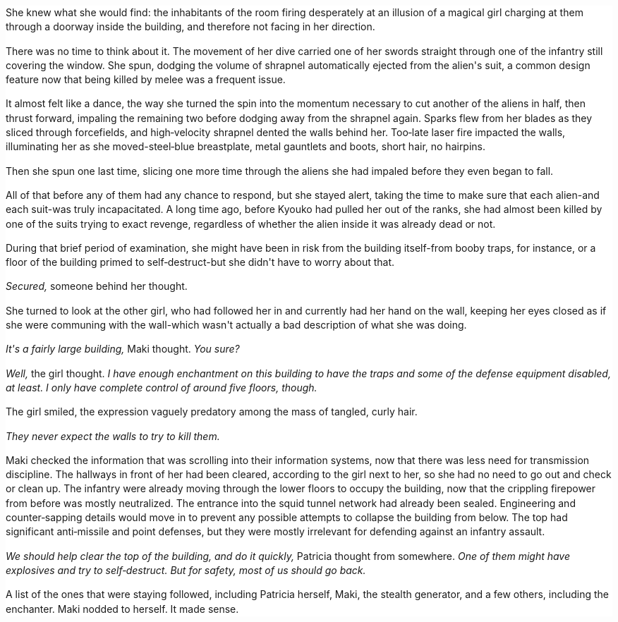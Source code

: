 She knew what she would find: the inhabitants of the room firing desperately at an illusion of a magical girl charging at them through a doorway inside the building, and therefore not facing in her direction.

There was no time to think about it. The movement of her dive carried one of her swords straight through one of the infantry still covering the window. She spun, dodging the volume of shrapnel automatically ejected from the alien's suit, a common design feature now that being killed by melee was a frequent issue.

It almost felt like a dance, the way she turned the spin into the momentum necessary to cut another of the aliens in half, then thrust forward, impaling the remaining two before dodging away from the shrapnel again. Sparks flew from her blades as they sliced through forcefields, and high‐velocity shrapnel dented the walls behind her. Too‐late laser fire impacted the walls, illuminating her as she moved-steel‐blue breastplate, metal gauntlets and boots, short hair, no hairpins.

Then she spun one last time, slicing one more time through the aliens she had impaled before they even began to fall.

All of that before any of them had any chance to respond, but she stayed alert, taking the time to make sure that each alien-and each suit-was truly incapacitated. A long time ago, before Kyouko had pulled her out of the ranks, she had almost been killed by one of the suits trying to exact revenge, regardless of whether the alien inside it was already dead or not.

During that brief period of examination, she might have been in risk from the building itself-from booby traps, for instance, or a floor of the building primed to self‐destruct-but she didn't have to worry about that.

*Secured,* someone behind her thought.

She turned to look at the other girl, who had followed her in and currently had her hand on the wall, keeping her eyes closed as if she were communing with the wall-which wasn't actually a bad description of what she was doing.

*It's a fairly large building,* Maki thought. *You sure?*

*Well,* the girl thought. *I have enough enchantment on this building to have the traps and some of the defense equipment disabled, at least. I only have complete control of around five floors, though.*

The girl smiled, the expression vaguely predatory among the mass of tangled, curly hair.

*They never expect the walls to try to kill them.*

Maki checked the information that was scrolling into their information systems, now that there was less need for transmission discipline. The hallways in front of her had been cleared, according to the girl next to her, so she had no need to go out and check or clean up. The infantry were already moving through the lower floors to occupy the building, now that the crippling firepower from before was mostly neutralized. The entrance into the squid tunnel network had already been sealed. Engineering and counter‐sapping details would move in to prevent any possible attempts to collapse the building from below. The top had significant anti‐missile and point defenses, but they were mostly irrelevant for defending against an infantry assault.

*We should help clear the top of the building, and do it quickly,* Patricia thought from somewhere. *One of them might have explosives and try to self‐destruct. But for safety, most of us should go back.*

A list of the ones that were staying followed, including Patricia herself, Maki, the stealth generator, and a few others, including the enchanter. Maki nodded to herself. It made sense.

